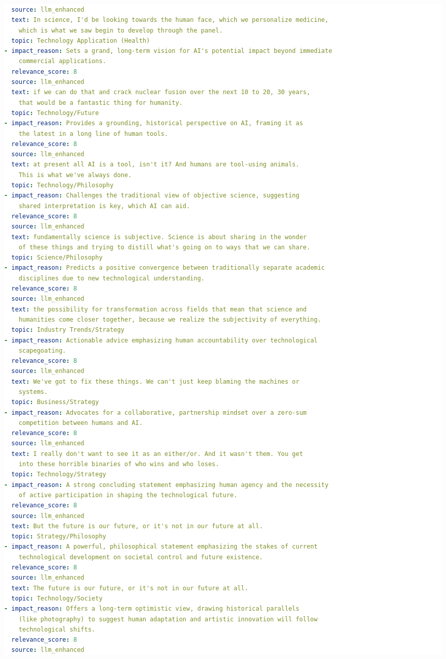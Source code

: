 ```yaml
  source: llm_enhanced
  text: In science, I'd be looking towards the human face, which we personalize medicine,
    which is what we saw begin to develop through the panel.
  topic: Technology Application (Health)
- impact_reason: Sets a grand, long-term vision for AI's potential impact beyond immediate
    commercial applications.
  relevance_score: 8
  source: llm_enhanced
  text: if we can do that and crack nuclear fusion over the next 10 to 20, 30 years,
    that would be a fantastic thing for humanity.
  topic: Technology/Future
- impact_reason: Provides a grounding, historical perspective on AI, framing it as
    the latest in a long line of human tools.
  relevance_score: 8
  source: llm_enhanced
  text: at present all AI is a tool, isn't it? And humans are tool-using animals.
    This is what we've always done.
  topic: Technology/Philosophy
- impact_reason: Challenges the traditional view of objective science, suggesting
    shared interpretation is key, which AI can aid.
  relevance_score: 8
  source: llm_enhanced
  text: fundamentally science is subjective. Science is about sharing in the wonder
    of these things and trying to distill what's going on to ways that we can share.
  topic: Science/Philosophy
- impact_reason: Predicts a positive convergence between traditionally separate academic
    disciplines due to new technological understanding.
  relevance_score: 8
  source: llm_enhanced
  text: the possibility for transformation across fields that mean that science and
    humanities come closer together, because we realize the subjectivity of everything.
  topic: Industry Trends/Strategy
- impact_reason: Actionable advice emphasizing human accountability over technological
    scapegoating.
  relevance_score: 8
  source: llm_enhanced
  text: We've got to fix these things. We can't just keep blaming the machines or
    systems.
  topic: Business/Strategy
- impact_reason: Advocates for a collaborative, partnership mindset over a zero-sum
    competition between humans and AI.
  relevance_score: 8
  source: llm_enhanced
  text: I really don't want to see it as an either/or. And it wasn't them. You get
    into these horrible binaries of who wins and who loses.
  topic: Technology/Strategy
- impact_reason: A strong concluding statement emphasizing human agency and the necessity
    of active participation in shaping the technological future.
  relevance_score: 8
  source: llm_enhanced
  text: But the future is our future, or it's not in our future at all.
  topic: Strategy/Philosophy
- impact_reason: A powerful, philosophical statement emphasizing the stakes of current
    technological development on societal control and future existence.
  relevance_score: 8
  source: llm_enhanced
  text: The future is our future, or it's not in our future at all.
  topic: Technology/Society
- impact_reason: Offers a long-term optimistic view, drawing historical parallels
    (like photography) to suggest human adaptation and artistic innovation will follow
    technological shifts.
  relevance_score: 8
  source: llm_enhanced
```